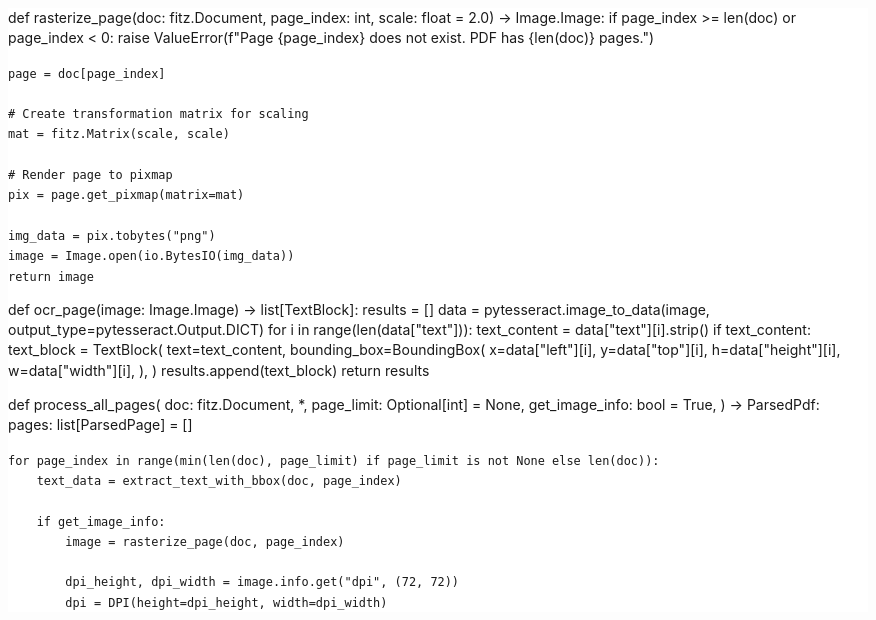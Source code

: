 
def rasterize_page(doc: fitz.Document, page_index: int, scale: float = 2.0) -> Image.Image:
    if page_index >= len(doc) or page_index < 0:
        raise ValueError(f"Page {page_index} does not exist. PDF has {len(doc)} pages.")

    page = doc[page_index]

    # Create transformation matrix for scaling
    mat = fitz.Matrix(scale, scale)

    # Render page to pixmap
    pix = page.get_pixmap(matrix=mat)

    img_data = pix.tobytes("png")
    image = Image.open(io.BytesIO(img_data))
    return image


def ocr_page(image: Image.Image) -> list[TextBlock]:
    results = []
    data = pytesseract.image_to_data(image, output_type=pytesseract.Output.DICT)
    for i in range(len(data["text"])):
        text_content = data["text"][i].strip()
        if text_content:
            text_block = TextBlock(
                text=text_content,
                bounding_box=BoundingBox(
                    x=data["left"][i],
                    y=data["top"][i],
                    h=data["height"][i],
                    w=data["width"][i],
                ),
            )
            results.append(text_block)
    return results


def process_all_pages(
    doc: fitz.Document,
    *,
    page_limit: Optional[int] = None,
    get_image_info: bool = True,
) -> ParsedPdf:
    pages: list[ParsedPage] = []

    for page_index in range(min(len(doc), page_limit) if page_limit is not None else len(doc)):
        text_data = extract_text_with_bbox(doc, page_index)

        if get_image_info:
            image = rasterize_page(doc, page_index)

            dpi_height, dpi_width = image.info.get("dpi", (72, 72))
            dpi = DPI(height=dpi_height, width=dpi_width)
